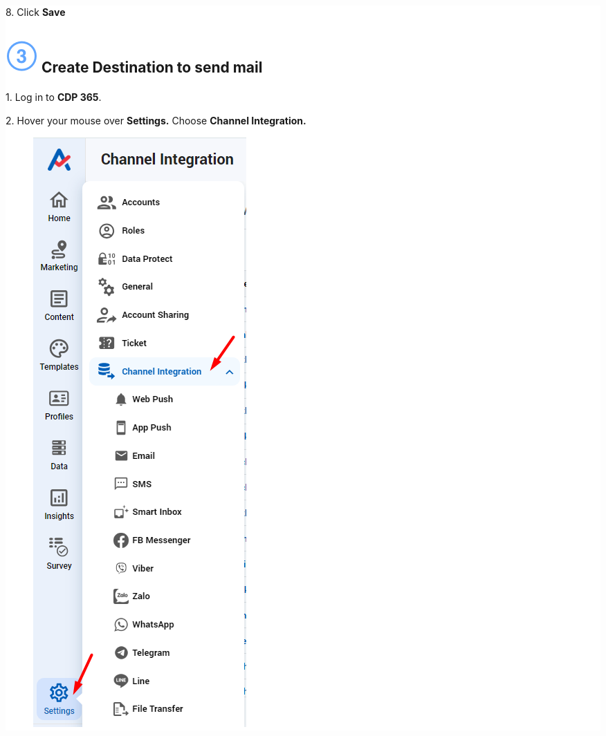 8\. Click **Save**

## ![](<../../.gitbook/assets/image (1420).png>) Create Destination to send mail

&#x20;   1\. Log in to **CDP 365**.

&#x20;   2\. Hover your mouse over **Settings.** Choose **Channel Integration.**

<figure><img src="../../.gitbook/assets/image (3140).png" alt=""><figcaption></figcaption></figure>
